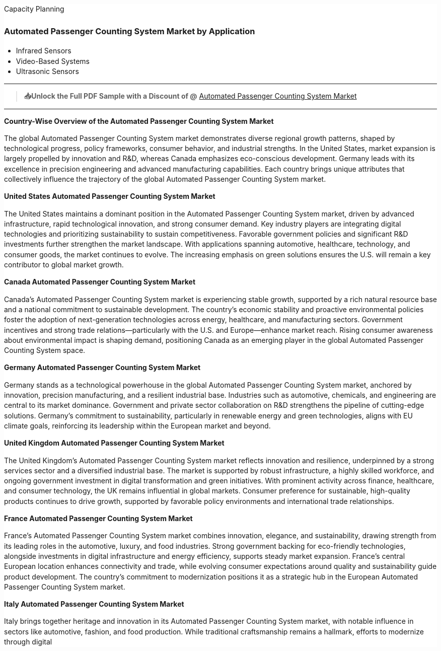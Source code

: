Capacity Planning</li></ul><h3>Automated Passenger Counting System Market by Application</h3><ul><li>Infrared Sensors</li><li> Video-Based Systems</li><li> Ultrasonic Sensors</li></ul></p><hr /><blockquote><p><strong>📥Unlock the Full PDF Sample with a Discount of @</strong> <a href="https://www.marketresearchintellect.com/ask-for-discount/?rid=383439&amp;utm_source=Github-April&amp;utm_medium=026">Automated Passenger Counting System Market</a></p></blockquote><hr /><p class="" data-start="217" data-end="261"><strong data-start="217" data-end="261">Country-Wise Overview of the Automated Passenger Counting System Market</strong></p><p class="" data-start="263" data-end="774">The global Automated Passenger Counting System market demonstrates diverse regional growth patterns, shaped by technological progress, policy frameworks, consumer behavior, and industrial strengths. In the United States, market expansion is largely propelled by innovation and R&amp;D, whereas Canada emphasizes eco-conscious development. Germany leads with its excellence in precision engineering and advanced manufacturing capabilities. Each country brings unique attributes that collectively influence the trajectory of the global Automated Passenger Counting System market.</p><p class="" data-start="776" data-end="1421"><strong data-start="776" data-end="805">United States Automated Passenger Counting System Market</strong></p><p class="" data-start="776" data-end="1421">The United States maintains a dominant position in the Automated Passenger Counting System market, driven by advanced infrastructure, rapid technological innovation, and strong consumer demand. Key industry players are integrating digital technologies and prioritizing sustainability to sustain competitiveness. Favorable government policies and significant R&amp;D investments further strengthen the market landscape. With applications spanning automotive, healthcare, technology, and consumer goods, the market continues to evolve. The increasing emphasis on green solutions ensures the U.S. will remain a key contributor to global market growth.</p><p class="" data-start="1423" data-end="2019"><strong data-start="1423" data-end="1445">Canada Automated Passenger Counting System Market</strong></p><p class="" data-start="1423" data-end="2019">Canada&rsquo;s Automated Passenger Counting System market is experiencing stable growth, supported by a rich natural resource base and a national commitment to sustainable development. The country&rsquo;s economic stability and proactive environmental policies foster the adoption of next-generation technologies across energy, healthcare, and manufacturing sectors. Government incentives and strong trade relations&mdash;particularly with the U.S. and Europe&mdash;enhance market reach. Rising consumer awareness about environmental impact is shaping demand, positioning Canada as an emerging player in the global Automated Passenger Counting System space.</p><p class="" data-start="2021" data-end="2591"><strong data-start="2021" data-end="2044">Germany Automated Passenger Counting System Market</strong></p><p class="" data-start="2021" data-end="2591">Germany stands as a technological powerhouse in the global Automated Passenger Counting System market, anchored by innovation, precision manufacturing, and a resilient industrial base. Industries such as automotive, chemicals, and engineering are central to its market dominance. Government and private sector collaboration on R&amp;D strengthens the pipeline of cutting-edge solutions. Germany&rsquo;s commitment to sustainability, particularly in renewable energy and green technologies, aligns with EU climate goals, reinforcing its leadership within the European market and beyond.</p><p class="" data-start="2593" data-end="3221"><strong data-start="2593" data-end="2623">United Kingdom Automated Passenger Counting System Market</strong></p><p class="" data-start="2593" data-end="3221">The United Kingdom&rsquo;s Automated Passenger Counting System market reflects innovation and resilience, underpinned by a strong services sector and a diversified industrial base. The market is supported by robust infrastructure, a highly skilled workforce, and ongoing government investment in digital transformation and green initiatives. With prominent activity across finance, healthcare, and consumer technology, the UK remains influential in global markets. Consumer preference for sustainable, high-quality products continues to drive growth, supported by favorable policy environments and international trade relationships.</p><p class="" data-start="3223" data-end="3838"><strong data-start="3223" data-end="3245">France Automated Passenger Counting System Market</strong></p><p class="" data-start="3223" data-end="3838">France&rsquo;s Automated Passenger Counting System market combines innovation, elegance, and sustainability, drawing strength from its leading roles in the automotive, luxury, and food industries. Strong government backing for eco-friendly technologies, alongside investments in digital infrastructure and energy efficiency, supports steady market expansion. France&rsquo;s central European location enhances connectivity and trade, while evolving consumer expectations around quality and sustainability guide product development. The country&rsquo;s commitment to modernization positions it as a strategic hub in the European Automated Passenger Counting System market.</p><p class="" data-start="3840" data-end="4422"><strong data-start="3840" data-end="3861">Italy Automated Passenger Counting System Market</strong></p><p class="" data-start="3840" data-end="4422">Italy brings together heritage and innovation in its Automated Passenger Counting System market, with notable influence in sectors like automotive, fashion, and food production. While traditional craftsmanship remains a hallmark, efforts to modernize through digital